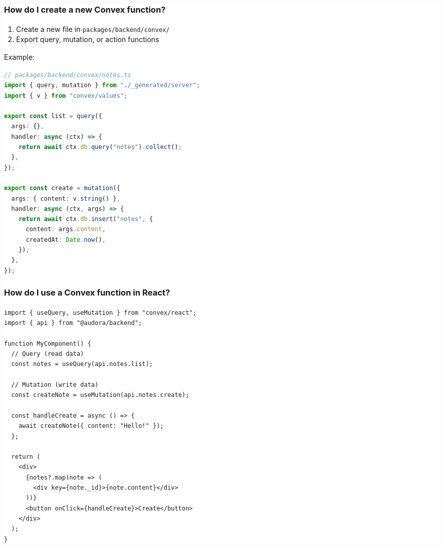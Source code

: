 ### How do I create a new Convex function?

1. Create a new file in `packages/backend/convex/`
2. Export query, mutation, or action functions

Example:

```typescript
// packages/backend/convex/notes.ts
import { query, mutation } from "./_generated/server";
import { v } from "convex/values";

export const list = query({
  args: {},
  handler: async (ctx) => {
    return await ctx.db.query("notes").collect();
  },
});

export const create = mutation({
  args: { content: v.string() },
  handler: async (ctx, args) => {
    return await ctx.db.insert("notes", {
      content: args.content,
      createdAt: Date.now(),
    });
  },
});
```

### How do I use a Convex function in React?

```tsx
import { useQuery, useMutation } from "convex/react";
import { api } from "@audora/backend";

function MyComponent() {
  // Query (read data)
  const notes = useQuery(api.notes.list);

  // Mutation (write data)
  const createNote = useMutation(api.notes.create);

  const handleCreate = async () => {
    await createNote({ content: "Hello!" });
  };

  return (
    <div>
      {notes?.map(note => (
        <div key={note._id}>{note.content}</div>
      ))}
      <button onClick={handleCreate}>Create</button>
    </div>
  );
}
```
